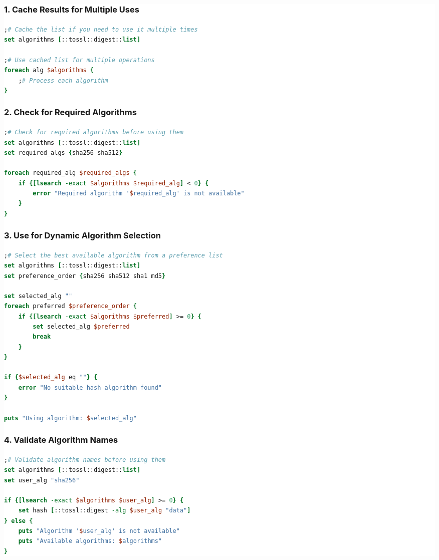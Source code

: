 ### 1. Cache Results for Multiple Uses

```tcl
;# Cache the list if you need to use it multiple times
set algorithms [::tossl::digest::list]

;# Use cached list for multiple operations
foreach alg $algorithms {
    ;# Process each algorithm
}
```

### 2. Check for Required Algorithms

```tcl
;# Check for required algorithms before using them
set algorithms [::tossl::digest::list]
set required_algs {sha256 sha512}

foreach required_alg $required_algs {
    if {[lsearch -exact $algorithms $required_alg] < 0} {
        error "Required algorithm '$required_alg' is not available"
    }
}
```

### 3. Use for Dynamic Algorithm Selection

```tcl
;# Select the best available algorithm from a preference list
set algorithms [::tossl::digest::list]
set preference_order {sha256 sha512 sha1 md5}

set selected_alg ""
foreach preferred $preference_order {
    if {[lsearch -exact $algorithms $preferred] >= 0} {
        set selected_alg $preferred
        break
    }
}

if {$selected_alg eq ""} {
    error "No suitable hash algorithm found"
}

puts "Using algorithm: $selected_alg"
```

### 4. Validate Algorithm Names

```tcl
;# Validate algorithm names before using them
set algorithms [::tossl::digest::list]
set user_alg "sha256"

if {[lsearch -exact $algorithms $user_alg] >= 0} {
    set hash [::tossl::digest -alg $user_alg "data"]
} else {
    puts "Algorithm '$user_alg' is not available"
    puts "Available algorithms: $algorithms"
}
```
